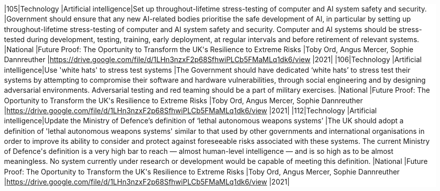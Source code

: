 |105|Technology   |Artificial intelligence|Set up throughout-lifetime stress-testing of computer and AI system safety and security.                                                                                                                             |Government should ensure that any new AI-related bodies prioritise the safe development of AI, in particular by setting up throughout-lifetime stress-testing of computer and AI system safety and security. Computer and AI systems should be stress-tested during development, testing, training, early deployment, at regular intervals and before retirement of relevant systems.                                                                                                                                                                                                                                                                                                                                                                                                                                                                                                                                                                                                                                                                                     |National     |Future Proof: The Oportunity to Transform the UK's Resilience to Extreme Risks                                                       |Toby Ord, Angus Mercer, Sophie Dannreuther                            |https://drive.google.com/file/d/1LHn3nzxF2p68SfhwiPLCb5FMaMLq1dk6/view                                                                                                    |2021|
|106|Technology   |Artificial intelligence|Use 'white hats' to stress test systems                                                                                                                                                                              |The Government should have dedicated ‘white hats’ to stress test their systems by attempting to compromise their software and hardware vulnerabilities, through social engineering and by designing adversarial environments. Adversarial testing and red teaming should be a part of military exercises.                                                                                                                                                                                                                                                                                                                                                                                                                                                                                                                                                                                                                                                                                                                                                                 |National     |Future Proof: The Oportunity to Transform the UK's Resilience to Extreme Risks                                                       |Toby Ord, Angus Mercer, Sophie Dannreuther                            |https://drive.google.com/file/d/1LHn3nzxF2p68SfhwiPLCb5FMaMLq1dk6/view                                                                                                    |2021|
|112|Technology   |Artificial intelligence|Update the Ministry of Defence’s definition of ‘lethal autonomous weapons systems’                                                                                                                                   |The UK should adopt a definition of 'lethal autonomous weapons systems' similar to that used by other governments and international organisations in order to improve its ability to consider and protect against foreseeable risks associated with these systems. The current Ministry of Defence's definition is a very high bar to reach — almost human-level intelligence — and is so high as to be almost meaningless. No system currently under research or development would be capable of meeting this definition.                                                                                                                                                                                                                                                                                                                                                                                                                                                                                                                                                |National     |Future Proof: The Oportunity to Transform the UK's Resilience to Extreme Risks                                                       |Toby Ord, Angus Mercer, Sophie Dannreuther                            |https://drive.google.com/file/d/1LHn3nzxF2p68SfhwiPLCb5FMaMLq1dk6/view                                                                                                    |2021|